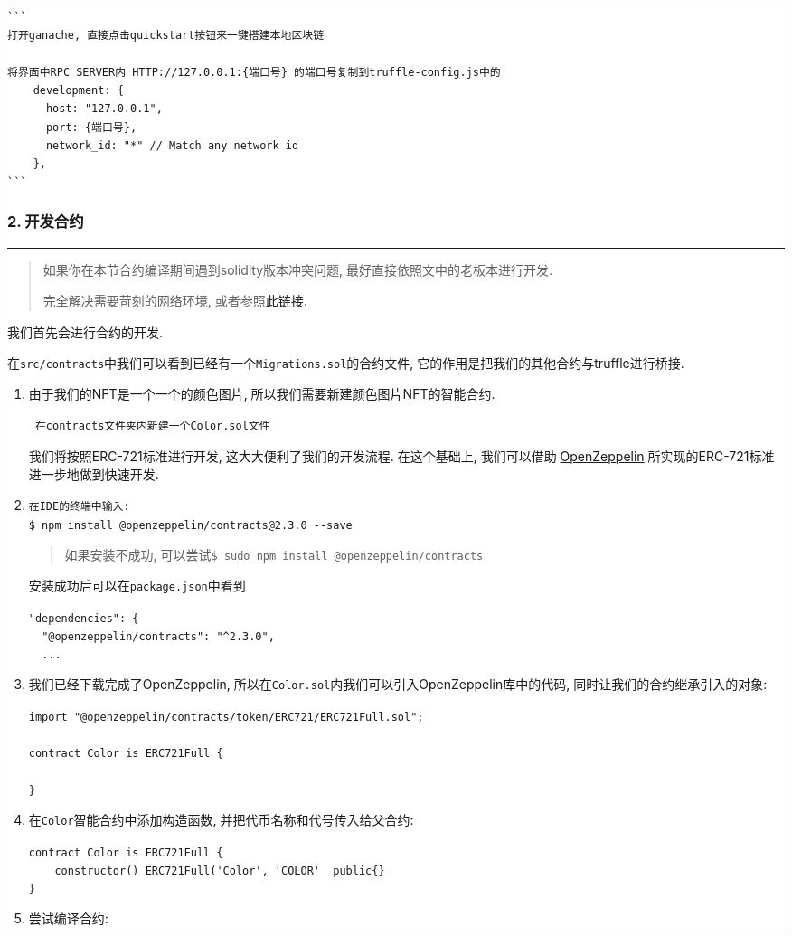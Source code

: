    ```
    打开ganache, 直接点击quickstart按钮来一键搭建本地区块链
    
    将界面中RPC SERVER内 HTTP://127.0.0.1:{端口号} 的端口号复制到truffle-config.js中的
        development: {
          host: "127.0.0.1",
          port: {端口号},
          network_id: "*" // Match any network id
        },
    ```

### 2. 开发合约

---

> 如果你在本节合约编译期间遇到solidity版本冲突问题, 最好直接依照文中的老板本进行开发.
>
> 完全解决需要苛刻的网络环境, 或者参照[此链接](https://learnblockchain.cn/question/1568).

我们首先会进行合约的开发.

在`src/contracts`中我们可以看到已经有一个`Migrations.sol`的合约文件, 它的作用是把我们的其他合约与truffle进行桥接.

1. 由于我们的NFT是一个一个的颜色图片, 所以我们需要新建颜色图片NFT的智能合约.

    ```
     在contracts文件夹内新建一个Color.sol文件
     ```

   我们将按照ERC-721标准进行开发, 这大大便利了我们的开发流程. 在这个基础上, 我们可以借助 [OpenZeppelin](https://github.com/OpenZeppelin/openzeppelin-contracts) 所实现的ERC-721标准进一步地做到快速开发.

2. ```
   在IDE的终端中输入:
   $ npm install @openzeppelin/contracts@2.3.0 --save
   ```

   > 如果安装不成功, 可以尝试`$ sudo npm install @openzeppelin/contracts`

   安装成功后可以在`package.json`中看到

    ```
    "dependencies": {
      "@openzeppelin/contracts": "^2.3.0",
      ...
    ```

3. 我们已经下载完成了OpenZeppelin, 所以在`Color.sol`内我们可以引入OpenZeppelin库中的代码, 同时让我们的合约继承引入的对象:

    ```
    import "@openzeppelin/contracts/token/ERC721/ERC721Full.sol";
    
    contract Color is ERC721Full {
    
    }
    ```

4. 在`Color`智能合约中添加构造函数, 并把代币名称和代号传入给父合约:

    ```
    contract Color is ERC721Full {
        constructor() ERC721Full('Color', 'COLOR'  public{}
    }
    ```

5. 尝试编译合约:

   ```
